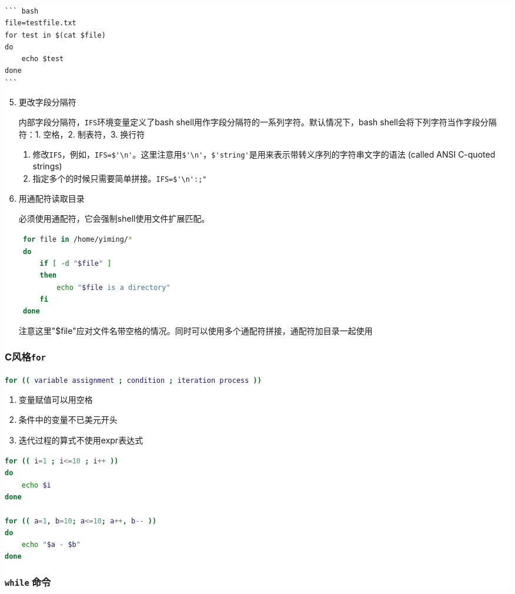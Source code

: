     ``` bash
    file=testfile.txt
    for test in $(cat $file)
    do
        echo $test
    done
    ```

5. 更改字段分隔符

   内部字段分隔符，`IFS`环境变量定义了bash shell用作字段分隔符的一系列字符。默认情况下，bash shell会将下列字符当作字段分隔符：1. 空格，2. 制表符，3. 换行符

   1. 修改`IFS`，例如，`IFS=$'\n'`。这里注意用`$'\n'`，`$'string'`是用来表示带转义序列的字符串文字的语法 (called ANSI C-quoted strings)
   2. 指定多个的时候只需要简单拼接。`IFS=$'\n':;"`

6. 用通配符读取目录

   必须使用通配符，它会强制shell使用文件扩展匹配。

   ``` bash
    for file in /home/yiming/*
    do
        if [ -d "$file" ]
        then
            echo "$file is a directory"
        fi
    done
   ```

   注意这里"$file"应对文件名带空格的情况。同时可以使用多个通配符拼接，通配符加目录一起使用

### C风格`for`
``` bash
for (( variable assignment ; condition ; iteration process ))
```

1. 变量赋值可以用空格

2. 条件中的变量不已美元开头

3. 迭代过程的算式不使用expr表达式

``` bash
for (( i=1 ; i<=10 ; i++ ))
do
    echo $i
done

for (( a=1, b=10; a<=10; a++, b-- ))
do
    echo "$a - $b"
done
```

### `while` 命令
